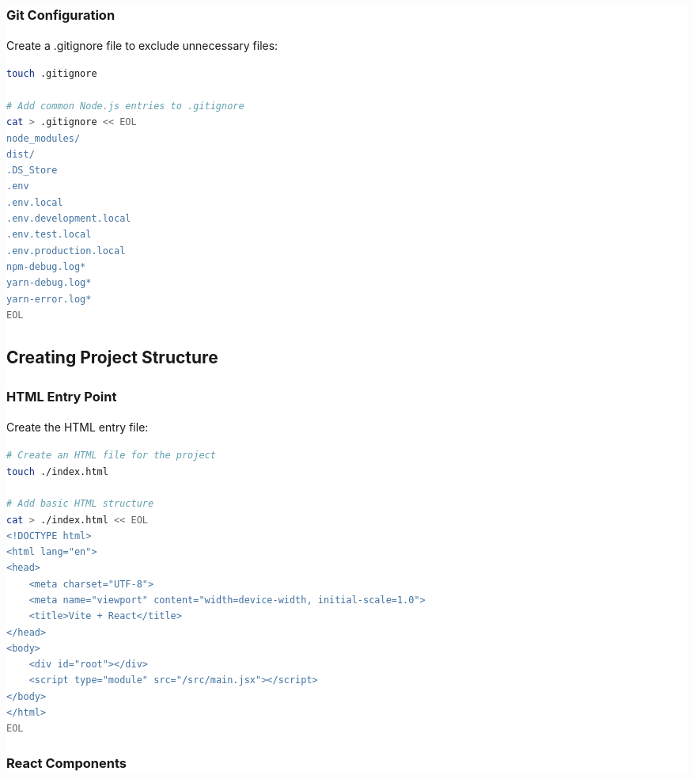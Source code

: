 ### Git Configuration

Create a .gitignore file to exclude unnecessary files:

```bash
touch .gitignore

# Add common Node.js entries to .gitignore
cat > .gitignore << EOL
node_modules/
dist/
.DS_Store
.env
.env.local
.env.development.local
.env.test.local
.env.production.local
npm-debug.log*
yarn-debug.log*
yarn-error.log*
EOL
```

## Creating Project Structure

### HTML Entry Point

Create the HTML entry file:

```bash
# Create an HTML file for the project
touch ./index.html

# Add basic HTML structure
cat > ./index.html << EOL
<!DOCTYPE html>
<html lang="en">
<head>
    <meta charset="UTF-8">
    <meta name="viewport" content="width=device-width, initial-scale=1.0">
    <title>Vite + React</title>
</head>
<body>
    <div id="root"></div>
    <script type="module" src="/src/main.jsx"></script>
</body>
</html>
EOL
```

### React Components

